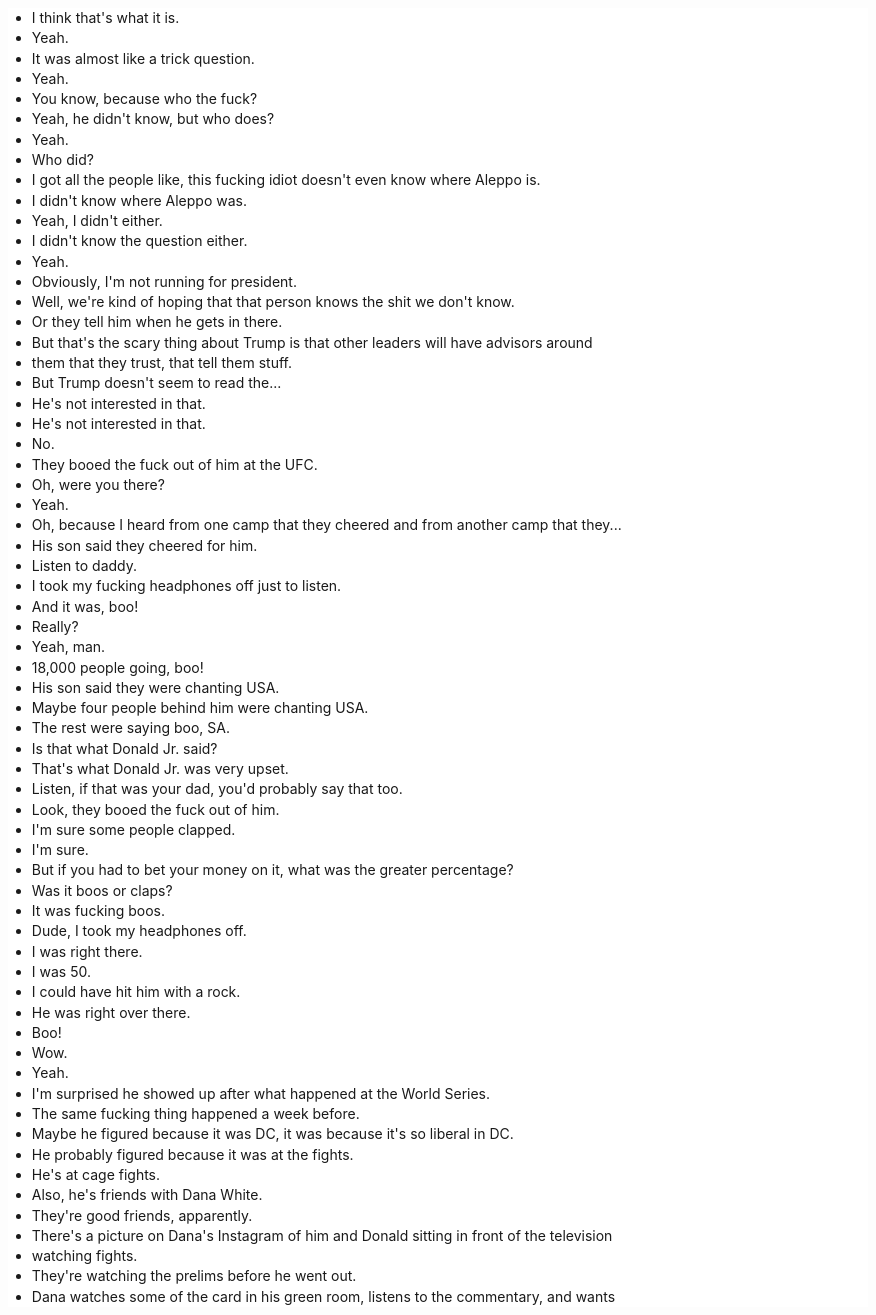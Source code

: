 *  I think that's what it is.
*  Yeah.
*  It was almost like a trick question.
*  Yeah.
*  You know, because who the fuck?
*  Yeah, he didn't know, but who does?
*  Yeah.
*  Who did?
*  I got all the people like, this fucking idiot doesn't even know where Aleppo is.
*  I didn't know where Aleppo was.
*  Yeah, I didn't either.
*  I didn't know the question either.
*  Yeah.
*  Obviously, I'm not running for president.
*  Well, we're kind of hoping that that person knows the shit we don't know.
*  Or they tell him when he gets in there.
*  But that's the scary thing about Trump is that other leaders will have advisors around
*  them that they trust, that tell them stuff.
*  But Trump doesn't seem to read the...
*  He's not interested in that.
*  He's not interested in that.
*  No.
*  They booed the fuck out of him at the UFC.
*  Oh, were you there?
*  Yeah.
*  Oh, because I heard from one camp that they cheered and from another camp that they...
*  His son said they cheered for him.
*  Listen to daddy.
*  I took my fucking headphones off just to listen.
*  And it was, boo!
*  Really?
*  Yeah, man.
*  18,000 people going, boo!
*  His son said they were chanting USA.
*  Maybe four people behind him were chanting USA.
*  The rest were saying boo, SA.
*  Is that what Donald Jr. said?
*  That's what Donald Jr. was very upset.
*  Listen, if that was your dad, you'd probably say that too.
*  Look, they booed the fuck out of him.
*  I'm sure some people clapped.
*  I'm sure.
*  But if you had to bet your money on it, what was the greater percentage?
*  Was it boos or claps?
*  It was fucking boos.
*  Dude, I took my headphones off.
*  I was right there.
*  I was 50.
*  I could have hit him with a rock.
*  He was right over there.
*  Boo!
*  Wow.
*  Yeah.
*  I'm surprised he showed up after what happened at the World Series.
*  The same fucking thing happened a week before.
*  Maybe he figured because it was DC, it was because it's so liberal in DC.
*  He probably figured because it was at the fights.
*  He's at cage fights.
*  Also, he's friends with Dana White.
*  They're good friends, apparently.
*  There's a picture on Dana's Instagram of him and Donald sitting in front of the television
*  watching fights.
*  They're watching the prelims before he went out.
*  Dana watches some of the card in his green room, listens to the commentary, and wants